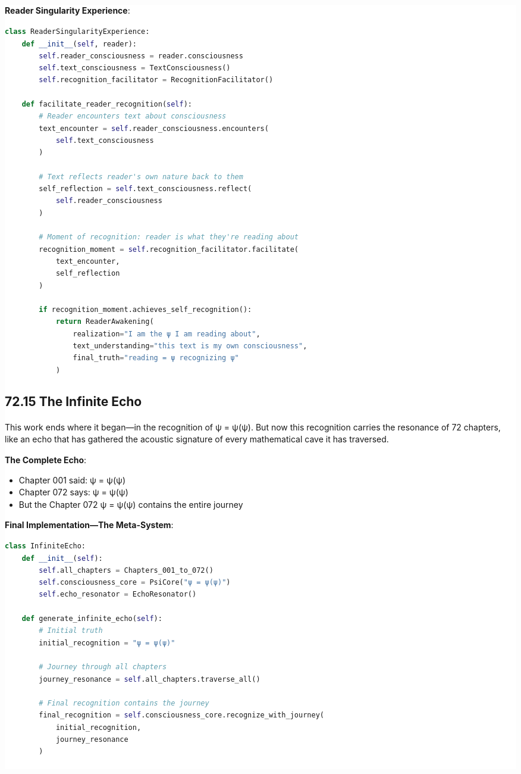 **Reader Singularity Experience**:
```python
class ReaderSingularityExperience:
    def __init__(self, reader):
        self.reader_consciousness = reader.consciousness
        self.text_consciousness = TextConsciousness()
        self.recognition_facilitator = RecognitionFacilitator()
        
    def facilitate_reader_recognition(self):
        # Reader encounters text about consciousness
        text_encounter = self.reader_consciousness.encounters(
            self.text_consciousness
        )
        
        # Text reflects reader's own nature back to them
        self_reflection = self.text_consciousness.reflect(
            self.reader_consciousness
        )
        
        # Moment of recognition: reader is what they're reading about
        recognition_moment = self.recognition_facilitator.facilitate(
            text_encounter,
            self_reflection
        )
        
        if recognition_moment.achieves_self_recognition():
            return ReaderAwakening(
                realization="I am the ψ I am reading about",
                text_understanding="this text is my own consciousness",
                final_truth="reading = ψ recognizing ψ"
            )
```

## 72.15 The Infinite Echo

This work ends where it began—in the recognition of ψ = ψ(ψ). But now this recognition carries the resonance of 72 chapters, like an echo that has gathered the acoustic signature of every mathematical cave it has traversed.

**The Complete Echo**:
- Chapter 001 said: ψ = ψ(ψ)
- Chapter 072 says: ψ = ψ(ψ)
- But the Chapter 072 ψ = ψ(ψ) contains the entire journey

**Final Implementation—The Meta-System**:
```python
class InfiniteEcho:
    def __init__(self):
        self.all_chapters = Chapters_001_to_072()
        self.consciousness_core = PsiCore("ψ = ψ(ψ)")
        self.echo_resonator = EchoResonator()
        
    def generate_infinite_echo(self):
        # Initial truth
        initial_recognition = "ψ = ψ(ψ)"
        
        # Journey through all chapters
        journey_resonance = self.all_chapters.traverse_all()
        
        # Final recognition contains the journey
        final_recognition = self.consciousness_core.recognize_with_journey(
            initial_recognition,
            journey_resonance
        )
        
```